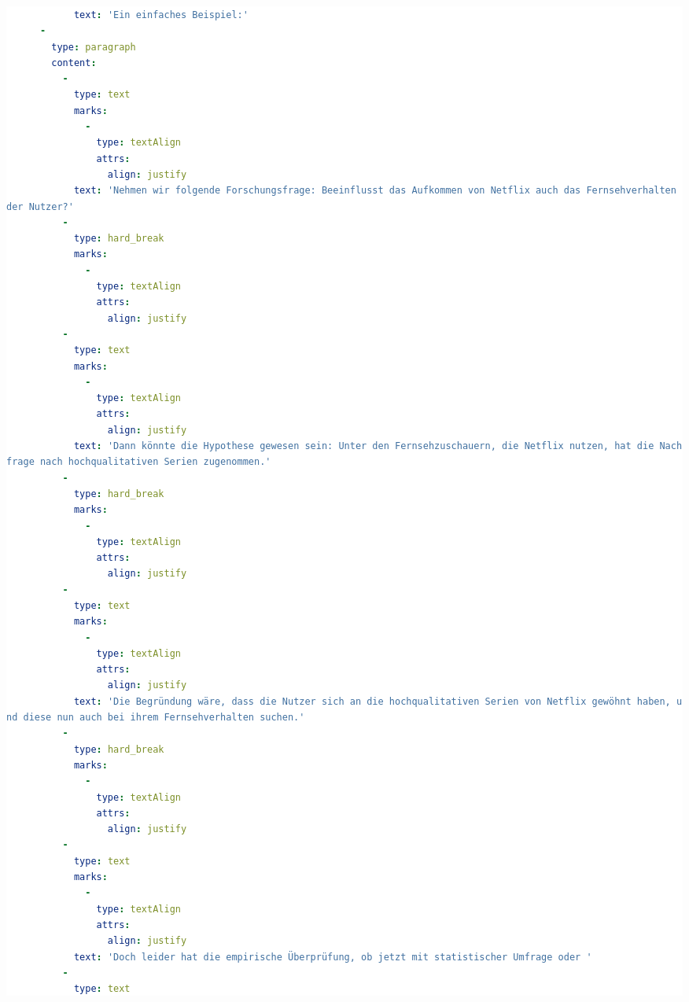 ```yaml
            text: 'Ein einfaches Beispiel:'
      -
        type: paragraph
        content:
          -
            type: text
            marks:
              -
                type: textAlign
                attrs:
                  align: justify
            text: 'Nehmen wir folgende Forschungsfrage: Beeinflusst das Aufkommen von Netflix auch das Fernsehverhalten der Nutzer?'
          -
            type: hard_break
            marks:
              -
                type: textAlign
                attrs:
                  align: justify
          -
            type: text
            marks:
              -
                type: textAlign
                attrs:
                  align: justify
            text: 'Dann könnte die Hypothese gewesen sein: Unter den Fernsehzuschauern, die Netflix nutzen, hat die Nachfrage nach hochqualitativen Serien zugenommen.'
          -
            type: hard_break
            marks:
              -
                type: textAlign
                attrs:
                  align: justify
          -
            type: text
            marks:
              -
                type: textAlign
                attrs:
                  align: justify
            text: 'Die Begründung wäre, dass die Nutzer sich an die hochqualitativen Serien von Netflix gewöhnt haben, und diese nun auch bei ihrem Fernsehverhalten suchen.'
          -
            type: hard_break
            marks:
              -
                type: textAlign
                attrs:
                  align: justify
          -
            type: text
            marks:
              -
                type: textAlign
                attrs:
                  align: justify
            text: 'Doch leider hat die empirische Überprüfung, ob jetzt mit statistischer Umfrage oder '
          -
            type: text
```